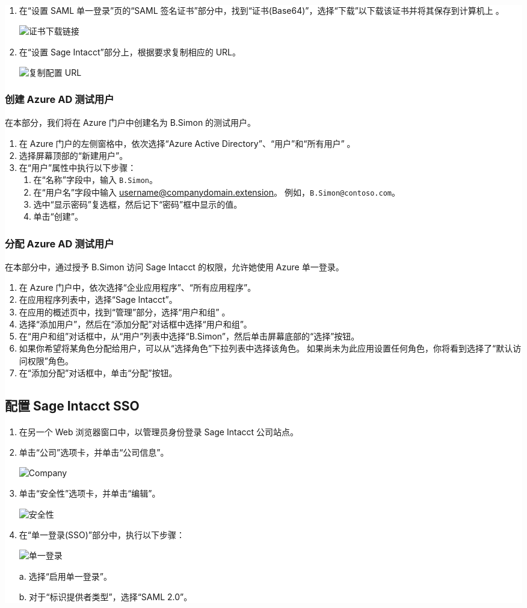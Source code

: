 1. 在“设置 SAML 单一登录”页的“SAML 签名证书”部分中，找到“证书(Base64)”，选择“下载”以下载该证书并将其保存到计算机上   。

    ![证书下载链接](common/certificatebase64.png)

1. 在“设置 Sage Intacct”部分上，根据要求复制相应的 URL。

    ![复制配置 URL](common/copy-configuration-urls.png)

### <a name="create-an-azure-ad-test-user"></a>创建 Azure AD 测试用户

在本部分，我们将在 Azure 门户中创建名为 B.Simon 的测试用户。

1. 在 Azure 门户的左侧窗格中，依次选择“Azure Active Directory”、“用户”和“所有用户”  。
1. 选择屏幕顶部的“新建用户”。
1. 在“用户”属性中执行以下步骤：
   1. 在“名称”字段中，输入 `B.Simon`。  
   1. 在“用户名”字段中输入 username@companydomain.extension。 例如，`B.Simon@contoso.com`。
   1. 选中“显示密码”复选框，然后记下“密码”框中显示的值。
   1. 单击“创建”。

### <a name="assign-the-azure-ad-test-user"></a>分配 Azure AD 测试用户

在本部分中，通过授予 B.Simon 访问 Sage Intacct 的权限，允许她使用 Azure 单一登录。

1. 在 Azure 门户中，依次选择“企业应用程序”、“所有应用程序”。 
1. 在应用程序列表中，选择“Sage Intacct”。
1. 在应用的概述页中，找到“管理”部分，选择“用户和组” 。
1. 选择“添加用户”，然后在“添加分配”对话框中选择“用户和组”。
1. 在“用户和组”对话框中，从“用户”列表中选择“B.Simon”，然后单击屏幕底部的“选择”按钮。
1. 如果你希望将某角色分配给用户，可以从“选择角色”下拉列表中选择该角色。 如果尚未为此应用设置任何角色，你将看到选择了“默认访问权限”角色。
1. 在“添加分配”对话框中，单击“分配”按钮。

## <a name="configure-sage-intacct-sso"></a>配置 Sage Intacct SSO

1. 在另一个 Web 浏览器窗口中，以管理员身份登录 Sage Intacct 公司站点。

1. 单击“公司”选项卡，并单击“公司信息”。

    ![Company](./media/intacct-tutorial/ic790037.png "Company")

1. 单击“安全性”选项卡，并单击“编辑”。

    ![安全性](./media/intacct-tutorial/ic790038.png "安全性")

1. 在“单一登录(SSO)”部分中，执行以下步骤：

    ![单一登录](./media/intacct-tutorial/ic790039.png "单一登录")

    a. 选择“启用单一登录”。

    b. 对于“标识提供者类型”，选择“SAML 2.0”。
